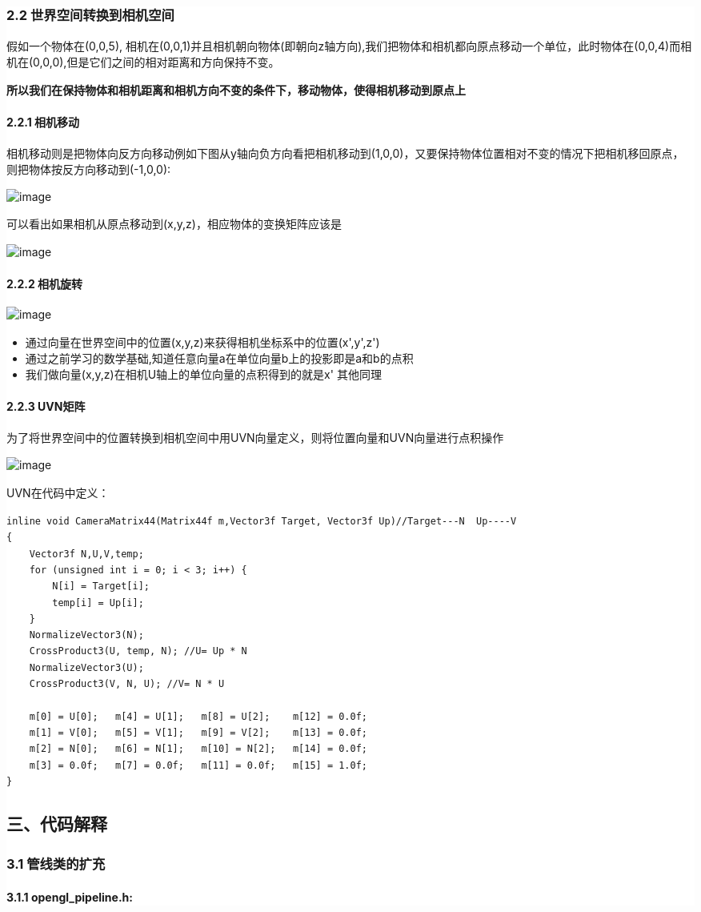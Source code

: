 ### 2.2 世界空间转换到相机空间
假如一个物体在(0,0,5), 相机在(0,0,1)并且相机朝向物体(即朝向z轴方向),我们把物体和相机都向原点移动一个单位，此时物体在(0,0,4)而相机在(0,0,0),但是它们之间的相对距离和方向保持不变。 

**所以我们在保持物体和相机距离和相机方向不变的条件下，移动物体，使得相机移动到原点上**

#### 2.2.1 相机移动
相机移动则是把物体向反方向移动例如下图从y轴向负方向看把相机移动到(1,0,0)，又要保持物体位置相对不变的情况下把相机移回原点，则把物体按反方向移动到(-1,0,0):

![image](https://github.com/zach0zhang/OpenGL_Learning/blob/master/Camera_Space/image/4.png)

可以看出如果相机从原点移动到(x,y,z)，相应物体的变换矩阵应该是

![image](https://github.com/zach0zhang/OpenGL_Learning/blob/master/Camera_Space/image/5.png)

#### 2.2.2 相机旋转

![image](https://github.com/zach0zhang/OpenGL_Learning/blob/master/Camera_Space/image/6.png)

- 通过向量在世界空间中的位置(x,y,z)来获得相机坐标系中的位置(x',y',z')
- 通过之前学习的数学基础,知道任意向量a在单位向量b上的投影即是a和b的点积
- 我们做向量(x,y,z)在相机U轴上的单位向量的点积得到的就是x' 其他同理

#### 2.2.3 UVN矩阵
为了将世界空间中的位置转换到相机空间中用UVN向量定义，则将位置向量和UVN向量进行点积操作

![image](https://github.com/zach0zhang/OpenGL_Learning/blob/master/Camera_Space/image/7.png)

UVN在代码中定义：

```
inline void CameraMatrix44(Matrix44f m,Vector3f Target, Vector3f Up)//Target---N  Up----V
{
	Vector3f N,U,V,temp;
	for (unsigned int i = 0; i < 3; i++) {
		N[i] = Target[i];
		temp[i] = Up[i];
	}
	NormalizeVector3(N);
	CrossProduct3(U, temp, N); //U= Up * N
	NormalizeVector3(U);
	CrossProduct3(V, N, U); //V= N * U

	m[0] = U[0];   m[4] = U[1];   m[8] = U[2];    m[12] = 0.0f;
	m[1] = V[0];   m[5] = V[1];   m[9] = V[2];    m[13] = 0.0f;
	m[2] = N[0];   m[6] = N[1];   m[10] = N[2];   m[14] = 0.0f;
	m[3] = 0.0f;   m[7] = 0.0f;   m[11] = 0.0f;   m[15] = 1.0f;
}
```
## 三、代码解释
### 3.1 管线类的扩充
#### 3.1.1 opengl_pipeline.h:
